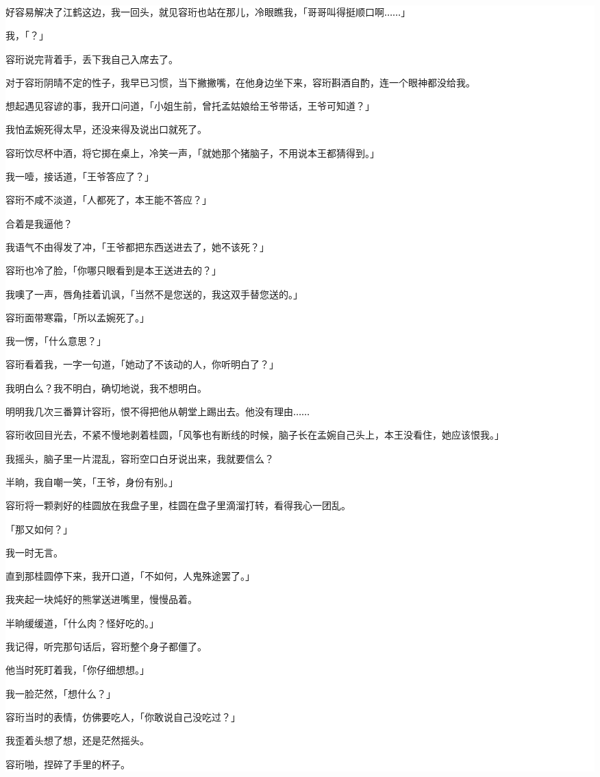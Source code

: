 好容易解决了江鹤这边，我一回头，就见容珩也站在那儿，冷眼瞧我，「哥哥叫得挺顺口啊……」

我，「？」

容珩说完背着手，丢下我自己入席去了。

对于容珩阴晴不定的性子，我早已习惯，当下撇撇嘴，在他身边坐下来，容珩斟酒自酌，连一个眼神都没给我。

想起遇见容谚的事，我开口问道，「小姐生前，曾托孟姑娘给王爷带话，王爷可知道？」

我怕孟婉死得太早，还没来得及说出口就死了。

容珩饮尽杯中酒，将它掷在桌上，冷笑一声，「就她那个猪脑子，不用说本王都猜得到。」

我一噎，接话道，「王爷答应了？」

容珩不咸不淡道，「人都死了，本王能不答应？」

合着是我逼他？

我语气不由得发了冲，「王爷都把东西送进去了，她不该死？」

容珩也冷了脸，「你哪只眼看到是本王送进去的？」

我噢了一声，唇角挂着讥讽，「当然不是您送的，我这双手替您送的。」

容珩面带寒霜，「所以孟婉死了。」

我一愣，「什么意思？」

容珩看着我，一字一句道，「她动了不该动的人，你听明白了？」

我明白么？我不明白，确切地说，我不想明白。

明明我几次三番算计容珩，恨不得把他从朝堂上踢出去。他没有理由……

容珩收回目光去，不紧不慢地剥着桂圆，「风筝也有断线的时候，脑子长在孟婉自己头上，本王没看住，她应该恨我。」

我摇头，脑子里一片混乱，容珩空口白牙说出来，我就要信么？

半晌，我自嘲一笑，「王爷，身份有别。」

容珩将一颗剥好的桂圆放在我盘子里，桂圆在盘子里滴溜打转，看得我心一团乱。

「那又如何？」

我一时无言。

直到那桂圆停下来，我开口道，「不如何，人鬼殊途罢了。」

我夹起一块炖好的熊掌送进嘴里，慢慢品着。

半晌缓缓道，「什么肉？怪好吃的。」

我记得，听完那句话后，容珩整个身子都僵了。

他当时死盯着我，「你仔细想想。」

我一脸茫然，「想什么？」

容珩当时的表情，仿佛要吃人，「你敢说自己没吃过？」

我歪着头想了想，还是茫然摇头。

容珩啪，捏碎了手里的杯子。
